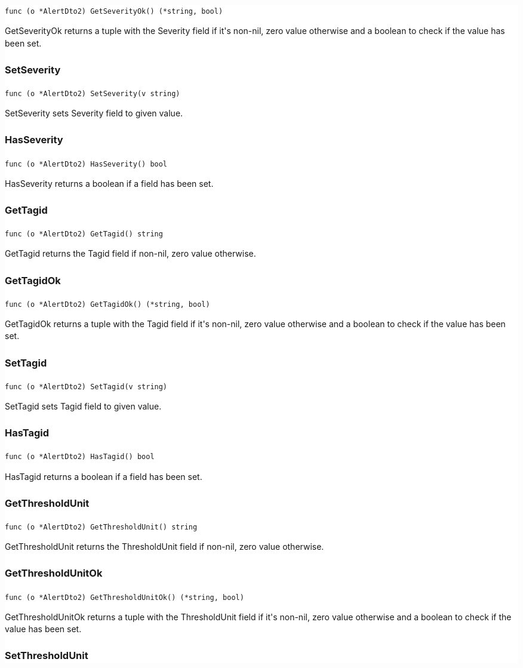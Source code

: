 `func (o *AlertDto2) GetSeverityOk() (*string, bool)`

GetSeverityOk returns a tuple with the Severity field if it's non-nil, zero value otherwise
and a boolean to check if the value has been set.

### SetSeverity

`func (o *AlertDto2) SetSeverity(v string)`

SetSeverity sets Severity field to given value.

### HasSeverity

`func (o *AlertDto2) HasSeverity() bool`

HasSeverity returns a boolean if a field has been set.

### GetTagid

`func (o *AlertDto2) GetTagid() string`

GetTagid returns the Tagid field if non-nil, zero value otherwise.

### GetTagidOk

`func (o *AlertDto2) GetTagidOk() (*string, bool)`

GetTagidOk returns a tuple with the Tagid field if it's non-nil, zero value otherwise
and a boolean to check if the value has been set.

### SetTagid

`func (o *AlertDto2) SetTagid(v string)`

SetTagid sets Tagid field to given value.

### HasTagid

`func (o *AlertDto2) HasTagid() bool`

HasTagid returns a boolean if a field has been set.

### GetThresholdUnit

`func (o *AlertDto2) GetThresholdUnit() string`

GetThresholdUnit returns the ThresholdUnit field if non-nil, zero value otherwise.

### GetThresholdUnitOk

`func (o *AlertDto2) GetThresholdUnitOk() (*string, bool)`

GetThresholdUnitOk returns a tuple with the ThresholdUnit field if it's non-nil, zero value otherwise
and a boolean to check if the value has been set.

### SetThresholdUnit
